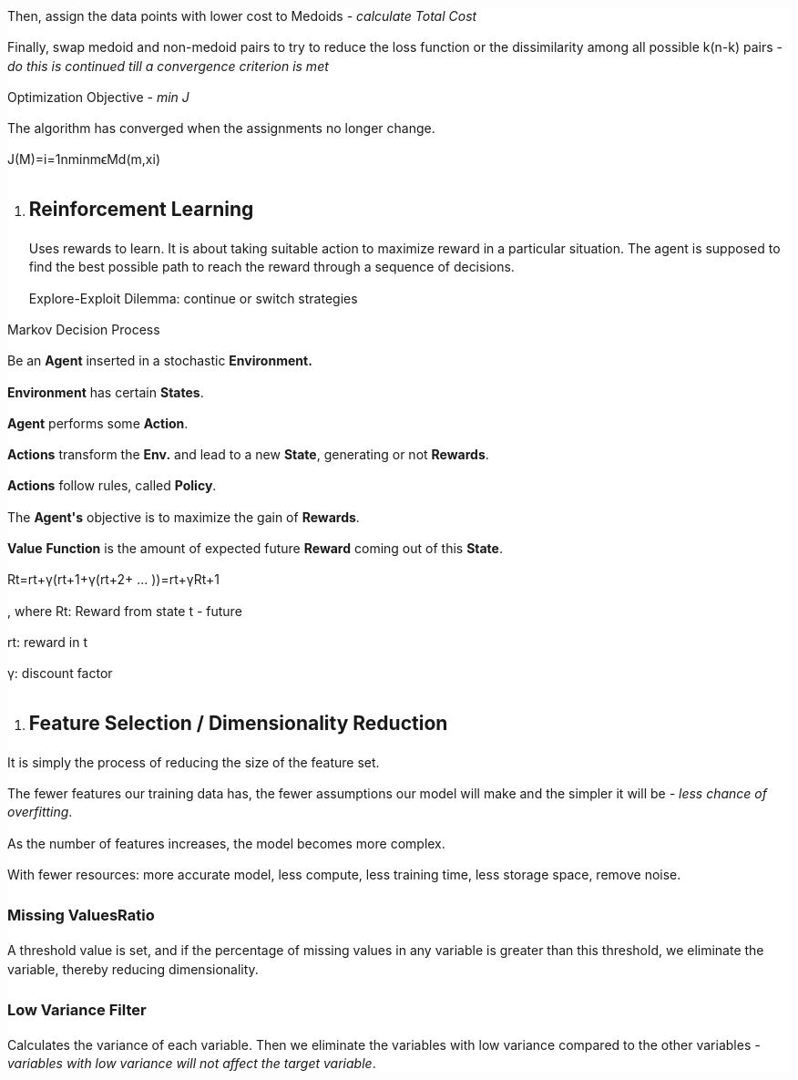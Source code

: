Then, assign the data points with lower cost to Medoids *- calculate Total Cost*

Finally, swap medoid and non-medoid pairs to try to reduce the loss function or the dissimilarity among all possible k(n-k) pairs - *do this is continued till a convergence criterion is met*

Optimization Objective *- min J*

The algorithm has converged when the assignments no longer change.

J(M)=i=1nminmϵMd(m,xi)



1. ## <a name="_h5ubsd4umlc2"></a>Reinforcement Learning
   Uses rewards to learn. It is about taking suitable action to maximize reward in a particular situation. The agent is supposed to find the best possible path to reach the reward through a sequence of decisions.

   Explore-Exploit Dilemma: continue or switch strategies

Markov Decision Process

Be an **Agent** inserted in a stochastic **Environment.**

**Environment** has certain **States**.

**Agent** performs some **Action**.

**Actions** transform the **Env.** and lead to a new **State**, generating or not **Rewards**.

**Actions** follow rules, called **Policy**.

The **Agent's** objective is to maximize the gain of **Rewards**.

**Value** **Function** is the amount of expected future **Reward** coming out of this **State**.

Rt=rt+γ(rt+1+γ(rt+2+ ... ))=rt+γRt+1

, where  Rt: Reward from state t - future

rt: reward in t

γ: discount factor





1. ## <a name="_w0mev04znhsk"></a>Feature Selection / Dimensionality Reduction
It is simply the process of reducing the size of the feature set.

The fewer features our training data has, the fewer assumptions our model will make and the simpler it will be *- less chance of overfitting*.

As the number of features increases, the model becomes more complex.

With fewer resources: more accurate model, less compute, less training time, less storage space, remove noise.

### <a name="_jj0lxmxl9ud6"></a>Missing Values ​​Ratio
A threshold value is set, and if the percentage of missing values ​​in any variable is greater than this threshold, we eliminate the variable, thereby reducing dimensionality.

### <a name="_q8py74koge42"></a>Low Variance Filter
Calculates the variance of each variable. Then we eliminate the variables with low variance compared to the other variables *- variables with low variance will not affect the target variable*.
